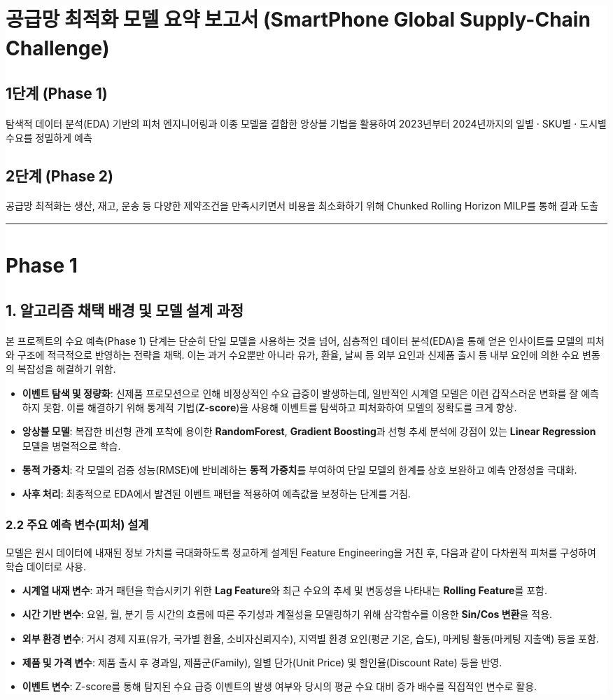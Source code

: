 # 공급망 최적화 모델 요약 보고서 (SmartPhone Global Supply-Chain Challenge)
## 1단계 (Phase 1)

탐색적 데이터 분석(EDA) 기반의 피처 엔지니어링과 이종 모델을 결합한 앙상블 기법을 활용하여 2023년부터 2024년까지의 일별 · SKU별 · 도시별 수요를 정밀하게 예측



## 2단계 (Phase 2)

공급망 최적화는 생산, 재고, 운송 등 다양한 제약조건을 만족시키면서 비용을 최소화하기 위해 Chunked Rolling Horizon MILP를 통해 결과 도출



---



# Phase 1



## 1. 알고리즘 채택 배경 및 모델 설계 과정



본 프로젝트의 수요 예측(Phase 1) 단계는 단순히 단일 모델을 사용하는 것을 넘어, 심층적인 데이터 분석(EDA)을 통해 얻은 인사이트를 모델의 피처와 구조에 적극적으로 반영하는 전략을 채택. 이는 과거 수요뿐만 아니라 유가, 환율, 날씨 등 외부 요인과 신제품 출시 등 내부 요인에 의한 수요 변동의 복잡성을 해결하기 위함.



* **이벤트 탐색 및 정량화**: 신제품 프로모션으로 인해 비정상적인 수요 급증이 발생하는데, 일반적인 시계열 모델은 이런 갑작스러운 변화를 잘 예측하지 못함. 이를 해결하기 위해 통계적 기법(**Z-score**)을 사용해 이벤트를 탐색하고 피처화하여 모델의 정확도를 크게 향상.

* **앙상블 모델**: 복잡한 비선형 관계 포착에 용이한 **RandomForest**, **Gradient Boosting**과 선형 추세 분석에 강점이 있는 **Linear Regression** 모델을 병렬적으로 학습.

* **동적 가중치**: 각 모델의 검증 성능(RMSE)에 반비례하는 **동적 가중치**를 부여하여 단일 모델의 한계를 상호 보완하고 예측 안정성을 극대화.

* **사후 처리**: 최종적으로 EDA에서 발견된 이벤트 패턴을 적용하여 예측값을 보정하는 단계를 거침.



### 2.2 주요 예측 변수(피처) 설계



모델은 원시 데이터에 내재된 정보 가치를 극대화하도록 정교하게 설계된 Feature Engineering을 거친 후, 다음과 같이 다차원적 피처를 구성하여 학습 데이터로 사용.



* **시계열 내재 변수**: 과거 패턴을 학습시키기 위한 **Lag Feature**와 최근 수요의 추세 및 변동성을 나타내는 **Rolling Feature**를 포함.

* **시간 기반 변수**: 요일, 월, 분기 등 시간의 흐름에 따른 주기성과 계절성을 모델링하기 위해 삼각함수를 이용한 **Sin/Cos 변환**을 적용.

* **외부 환경 변수**: 거시 경제 지표(유가, 국가별 환율, 소비자신뢰지수), 지역별 환경 요인(평균 기온, 습도), 마케팅 활동(마케팅 지출액) 등을 포함.

* **제품 및 가격 변수**: 제품 출시 후 경과일, 제품군(Family), 일별 단가(Unit Price) 및 할인율(Discount Rate) 등을 반영.

* **이벤트 변수**: Z-score를 통해 탐지된 수요 급증 이벤트의 발생 여부와 당시의 평균 수요 대비 증가 배수를 직접적인 변수로 활용.
